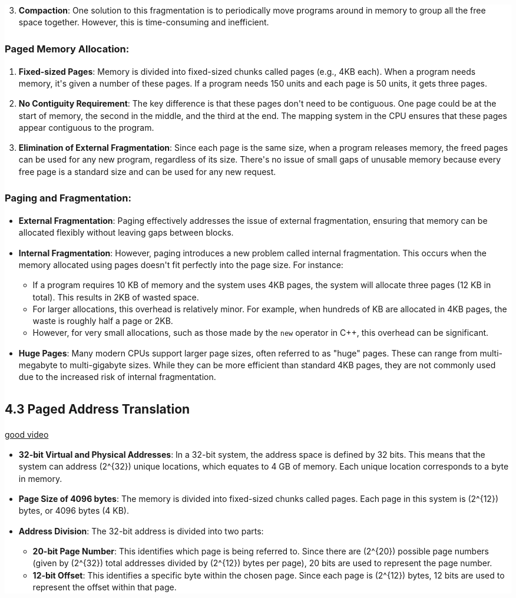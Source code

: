 3. **Compaction**: One solution to this fragmentation is to periodically move programs around in memory to group all the free space together. However, this is time-consuming and inefficient.

### Paged Memory Allocation:

1. **Fixed-sized Pages**: Memory is divided into fixed-sized chunks called pages (e.g., 4KB each). When a program needs memory, it's given a number of these pages. If a program needs 150 units and each page is 50 units, it gets three pages.

2. **No Contiguity Requirement**: The key difference is that these pages don't need to be contiguous. One page could be at the start of memory, the second in the middle, and the third at the end. The mapping system in the CPU ensures that these pages appear contiguous to the program.

3. **Elimination of External Fragmentation**: Since each page is the same size, when a program releases memory, the freed pages can be used for any new program, regardless of its size. There's no issue of small gaps of unusable memory because every free page is a standard size and can be used for any new request.


### **Paging and Fragmentation:**

- **External Fragmentation**: Paging effectively addresses the issue of external fragmentation, ensuring that memory can be allocated flexibly without leaving gaps between blocks.

- **Internal Fragmentation**: However, paging introduces a new problem called internal fragmentation. This occurs when the memory allocated using pages doesn't fit perfectly into the page size. For instance:
  - If a program requires 10 KB of memory and the system uses 4KB pages, the system will allocate three pages (12 KB in total). This results in 2KB of wasted space.
  - For larger allocations, this overhead is relatively minor. For example, when hundreds of KB are allocated in 4KB pages, the waste is roughly half a page or 2KB.
  - However, for very small allocations, such as those made by the `new` operator in C++, this overhead can be significant.

- **Huge Pages**: Many modern CPUs support larger page sizes, often referred to as "huge" pages. These can range from multi-megabyte to multi-gigabyte sizes. While they can be more efficient than standard 4KB pages, they are not commonly used due to the increased risk of internal fragmentation.

## 4.3 Paged Address Translation

[good video](https://www.youtube.com/watch?v=6neHHkI0Z0o)

- **32-bit Virtual and Physical Addresses**: In a 32-bit system, the address space is defined by 32 bits. This means that the system can address \(2^{32}\) unique locations, which equates to 4 GB of memory. Each unique location corresponds to a byte in memory.

- **Page Size of 4096 bytes**: The memory is divided into fixed-sized chunks called pages. Each page in this system is \(2^{12}\) bytes, or 4096 bytes (4 KB).

- **Address Division**: The 32-bit address is divided into two parts:
  - **20-bit Page Number**: This identifies which page is being referred to. Since there are \(2^{20}\) possible page numbers (given by \(2^{32}\) total addresses divided by \(2^{12}\) bytes per page), 20 bits are used to represent the page number.
  - **12-bit Offset**: This identifies a specific byte within the chosen page. Since each page is \(2^{12}\) bytes, 12 bits are used to represent the offset within that page.
